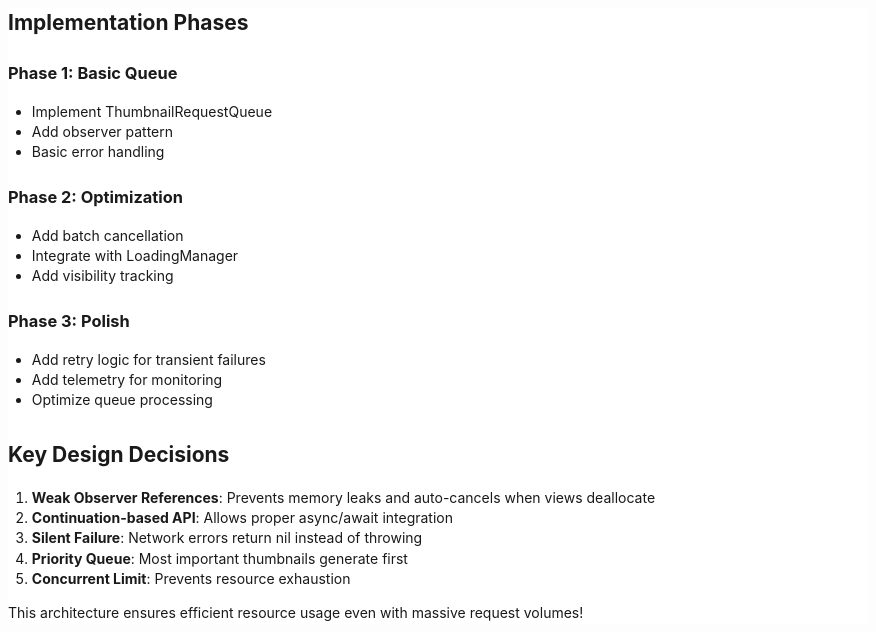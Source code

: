 ## Implementation Phases

### Phase 1: Basic Queue
- Implement ThumbnailRequestQueue
- Add observer pattern
- Basic error handling

### Phase 2: Optimization
- Add batch cancellation
- Integrate with LoadingManager
- Add visibility tracking

### Phase 3: Polish
- Add retry logic for transient failures
- Add telemetry for monitoring
- Optimize queue processing

## Key Design Decisions

1. **Weak Observer References**: Prevents memory leaks and auto-cancels when views deallocate
2. **Continuation-based API**: Allows proper async/await integration
3. **Silent Failure**: Network errors return nil instead of throwing
4. **Priority Queue**: Most important thumbnails generate first
5. **Concurrent Limit**: Prevents resource exhaustion

This architecture ensures efficient resource usage even with massive request volumes!